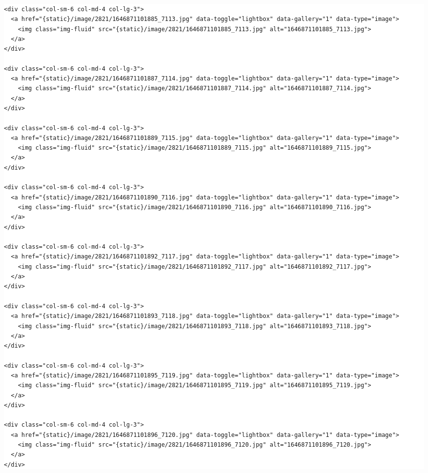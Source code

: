     <div class="col-sm-6 col-md-4 col-lg-3">
      <a href="{static}/image/2821/1646871101885_7113.jpg" data-toggle="lightbox" data-gallery="1" data-type="image">
        <img class="img-fluid" src="{static}/image/2821/1646871101885_7113.jpg" alt="1646871101885_7113.jpg">
      </a>
    </div>

    <div class="col-sm-6 col-md-4 col-lg-3">
      <a href="{static}/image/2821/1646871101887_7114.jpg" data-toggle="lightbox" data-gallery="1" data-type="image">
        <img class="img-fluid" src="{static}/image/2821/1646871101887_7114.jpg" alt="1646871101887_7114.jpg">
      </a>
    </div>

    <div class="col-sm-6 col-md-4 col-lg-3">
      <a href="{static}/image/2821/1646871101889_7115.jpg" data-toggle="lightbox" data-gallery="1" data-type="image">
        <img class="img-fluid" src="{static}/image/2821/1646871101889_7115.jpg" alt="1646871101889_7115.jpg">
      </a>
    </div>

    <div class="col-sm-6 col-md-4 col-lg-3">
      <a href="{static}/image/2821/1646871101890_7116.jpg" data-toggle="lightbox" data-gallery="1" data-type="image">
        <img class="img-fluid" src="{static}/image/2821/1646871101890_7116.jpg" alt="1646871101890_7116.jpg">
      </a>
    </div>

    <div class="col-sm-6 col-md-4 col-lg-3">
      <a href="{static}/image/2821/1646871101892_7117.jpg" data-toggle="lightbox" data-gallery="1" data-type="image">
        <img class="img-fluid" src="{static}/image/2821/1646871101892_7117.jpg" alt="1646871101892_7117.jpg">
      </a>
    </div>

    <div class="col-sm-6 col-md-4 col-lg-3">
      <a href="{static}/image/2821/1646871101893_7118.jpg" data-toggle="lightbox" data-gallery="1" data-type="image">
        <img class="img-fluid" src="{static}/image/2821/1646871101893_7118.jpg" alt="1646871101893_7118.jpg">
      </a>
    </div>

    <div class="col-sm-6 col-md-4 col-lg-3">
      <a href="{static}/image/2821/1646871101895_7119.jpg" data-toggle="lightbox" data-gallery="1" data-type="image">
        <img class="img-fluid" src="{static}/image/2821/1646871101895_7119.jpg" alt="1646871101895_7119.jpg">
      </a>
    </div>

    <div class="col-sm-6 col-md-4 col-lg-3">
      <a href="{static}/image/2821/1646871101896_7120.jpg" data-toggle="lightbox" data-gallery="1" data-type="image">
        <img class="img-fluid" src="{static}/image/2821/1646871101896_7120.jpg" alt="1646871101896_7120.jpg">
      </a>
    </div>
